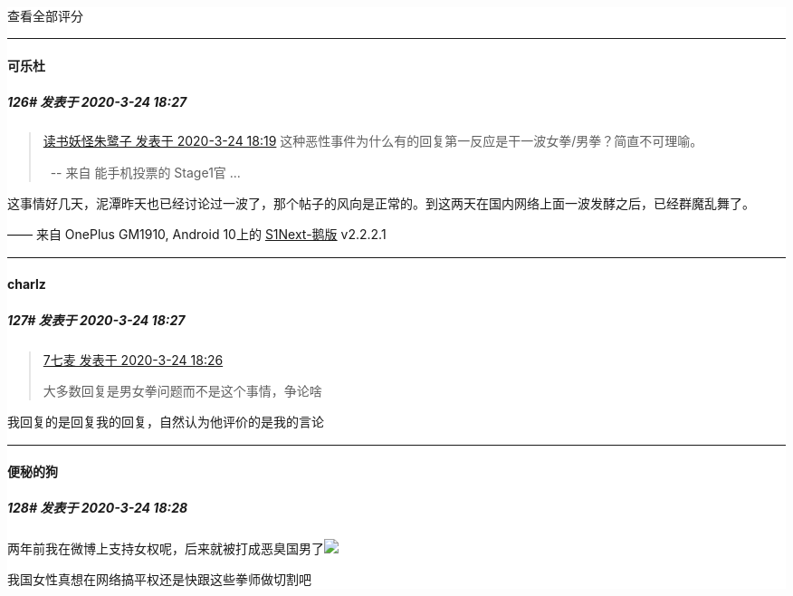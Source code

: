 

查看全部评分






-----

####  可乐杜  
##### 126#       发表于 2020-3-24 18:27



<blockquote><a href="httphttps://bbs.saraba1st.com/2b/forum.php?mod=redirect&amp;goto=findpost&amp;pid=46858566&amp;ptid=1920599" target="_blank">读书妖怪朱鹭子 发表于 2020-3-24 18:19</a>
这种恶性事件为什么有的回复第一反应是干一波女拳/男拳？简直不可理喻。

  -- 来自 能手机投票的 Stage1官 ...</blockquote>
这事情好几天，泥潭昨天也已经讨论过一波了，那个帖子的风向是正常的。到这两天在国内网络上面一波发酵之后，已经群魔乱舞了。

—— 来自 OnePlus GM1910, Android 10上的 [S1Next-鹅版](https://github.com/ykrank/S1-Next/releases) v2.2.2.1







-----

####  charlz  
##### 127#       发表于 2020-3-24 18:27



<blockquote><a href="httphttps://bbs.saraba1st.com/2b/forum.php?mod=redirect&amp;goto=findpost&amp;pid=46858637&amp;ptid=1920599" target="_blank">7七麦 发表于 2020-3-24 18:26</a>

大多数回复是男女拳问题而不是这个事情，争论啥</blockquote>
我回复的是回复我的回复，自然认为他评价的是我的言论







-----

####  便秘的狗  
##### 128#       发表于 2020-3-24 18:28




两年前我在微博上支持女权呢，后来就被打成恶臭国男了<img src="https://static.saraba1st.com/image/smiley/face2017/217.gif" referrerpolicy="no-referrer">

我国女性真想在网络搞平权还是快跟这些拳师做切割吧






